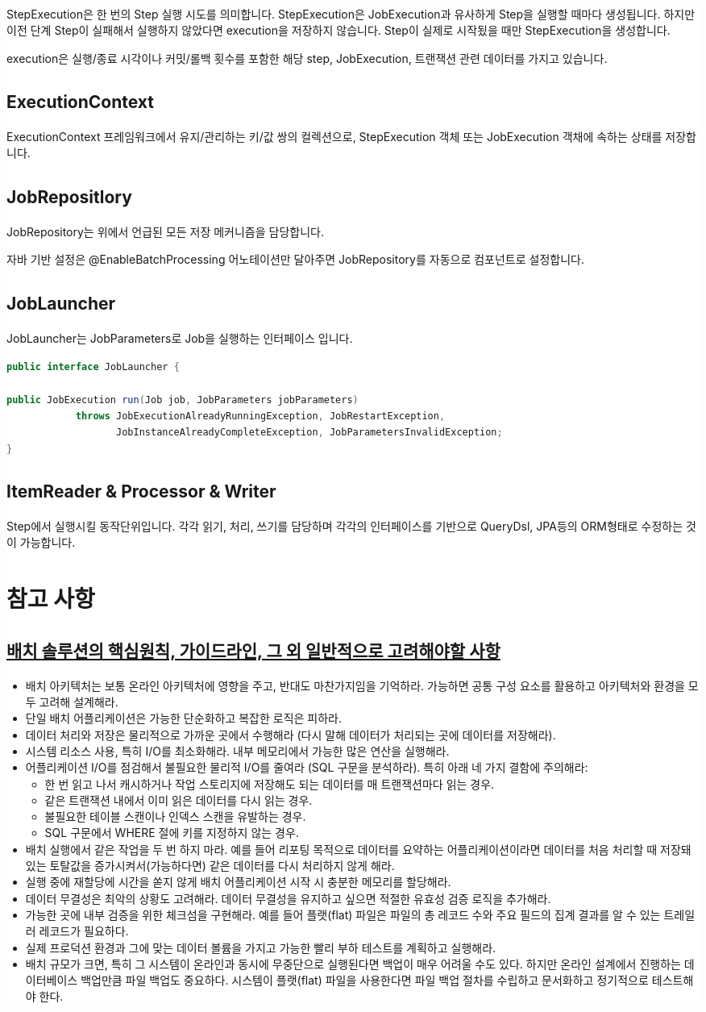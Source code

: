StepExecution은 한 번의 Step 실행 시도를 의미합니다. StepExecution은 JobExecution과 유사하게 Step을 실행할 때마다 생성됩니다. 하지만 이전 단계 Step이 실패해서 실행하지 않았다면 execution을 저장하지 않습니다. Step이 실제로 시작됬을 때만 StepExecution을 생성합니다.

execution은 실행/종료 시각이나 커밋/롤백 횟수를 포함한 해당 step, JobExecution, 트랜잭션 관련 데이터를 가지고 있습니다.

## ExecutionContext

ExecutionContext 프레임워크에서 유지/관리하는 키/값 쌍의 컬렉션으로, StepExecution 객체 또는 JobExecution 객채에 속하는 상태를 저장합니다.

## JobRepositlory

JobRepository는 위에서 언급된 모든 저장 메커니즘을 담당합니다.

자바 기반 설정은 @EnableBatchProcessing 어노테이션만 달아주면 JobRepository를 자동으로 컴포넌트로 설정합니다.

## JobLauncher

JobLauncher는 JobParameters로 Job을 실행하는 인터페이스 입니다.

```java
public interface JobLauncher {

public JobExecution run(Job job, JobParameters jobParameters)
            throws JobExecutionAlreadyRunningException, JobRestartException,
                   JobInstanceAlreadyCompleteException, JobParametersInvalidException;
}
```

## ItemReader & Processor & Writer

Step에서 실행시킬 동작단위입니다. 각각 읽기, 처리, 쓰기를 담당하며 각각의 인터페이스를 기반으로 QueryDsl, JPA등의 ORM형태로 수정하는 것이 가능합니다.

# 참고 사항
## [배치 솔루션의 핵심원칙, 가이드라인, 그 외 일반적으로 고려해야할 사항](https://godekdls.github.io/Spring%20Batch/introduction/#14-general-batch-piplelines-and-guidlines)
- 배치 아키텍처는 보통 온라인 아키텍처에 영향을 주고, 반대도 마찬가지임을 기억하라.
  가능하면 공통 구성 요소를 활용하고 아키텍처와 환경을 모두 고려해 설계해라.
- 단일 배치 어플리케이션은 가능한 단순화하고 복잡한 로직은 피하라.
- 데이터 처리와 저장은 물리적으로 가까운 곳에서 수행해라 (다시 말해 데이터가 처리되는 곳에 데이터를 저장해라).
- 시스템 리소스 사용, 특히 I/O를 최소화해라. 내부 메모리에서 가능한 많은 연산을 실행해라.
- 어플리케이션 I/O를 점검해서 불필요한 물리적 I/O를 줄여라 (SQL 구문을 분석하라).
  특히 아래 네 가지 결함에 주의해라:
    - 한 번 읽고 나서 캐시하거나 작업 스토리지에 저장해도 되는 데이터를 매 트랜잭션마다 읽는 경우.
    - 같은 트랜잭션 내에서 이미 읽은 데이터를 다시 읽는 경우.
    - 불필요한 테이블 스캔이나 인덱스 스캔을 유발하는 경우.
    - SQL 구문에서 WHERE 절에 키를 지정하지 않는 경우.
- 배치 실행에서 같은 작업을 두 번 하지 마라.
  예를 들어 리포팅 목적으로 데이터를 요약하는 어플리케이션이라면
  데이터를 처음 처리할 때 저장돼 있는 토탈값을 증가시켜서(가능하다면)
  같은 데이터를 다시 처리하지 않게 해라.
- 실행 중에 재할당에 시간을 쏟지 않게 배치 어플리케이션 시작 시 충분한 메모리를 할당해라.
- 데이터 무결성은 최악의 상황도 고려해라.
  데이터 무결성을 유지하고 싶으면 적절한 유효성 검증 로직을 추가해라.
- 가능한 곳에 내부 검증을 위한 체크섬을 구현해라.
  예를 들어 플랫(flat) 파일은 파일의 총 레코드 수와
  주요 필드의 집계 결과를 알 수 있는 트레일러 레코드가 필요하다.
- 실제 프로덕션 환경과 그에 맞는 데이터 볼륨을 가지고 가능한 빨리 부하 테스트를 계획하고 실행해라.
- 배치 규모가 크면, 특히 그 시스템이 온라인과 동시에 무중단으로 실행된다면
  백업이 매우 어려울 수도 있다. 하지만 온라인 설계에서 진행하는 데이터베이스 백업만큼 파일 백업도 중요하다.
  시스템이 플랫(flat) 파일을 사용한다면 파일 백업 절차를 수립하고 문서화하고 정기적으로 테스트해야 한다.
